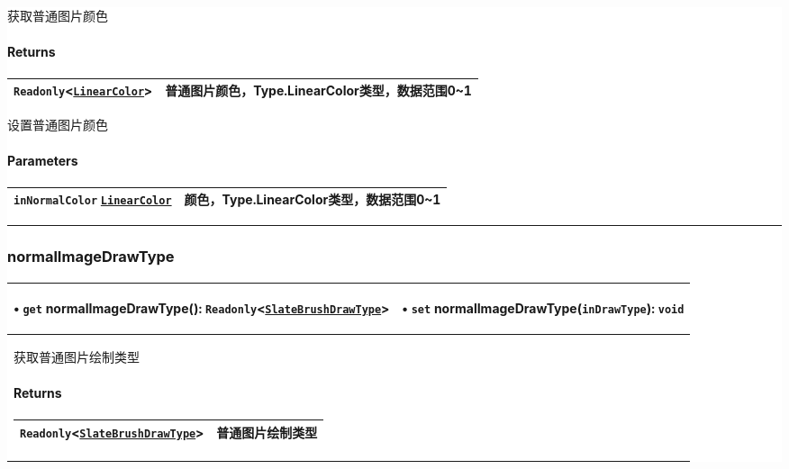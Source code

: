
获取普通图片颜色

#### Returns

| `Readonly`<[`LinearColor`](mw.LinearColor.md)\> | 普通图片颜色，Type.LinearColor类型，数据范围0~1 |
| :------ | :------ |


</td>
<td style="text-align: left">


设置普通图片颜色

#### Parameters

| `inNormalColor` [`LinearColor`](mw.LinearColor.md) | 颜色，Type.LinearColor类型，数据范围0~1 |
| :------ | :------ |



</td>
</tr></tbody>
</table>

___

### normalImageDrawType <Score text="normalImageDrawType" /> 

<table class="get-set-table">
<thead><tr>
<th style="text-align: left">

• `get` **normalImageDrawType**(): `Readonly`<[`SlateBrushDrawType`](../enums/mw.SlateBrushDrawType.md)\> <Badge type="tip" text="client" />

</th>
<th style="text-align: left">

• `set` **normalImageDrawType**(`inDrawType`): `void` <Badge type="tip" text="client" />

</th>
</tr></thead>
<tbody><tr>
<td style="text-align: left">


获取普通图片绘制类型

#### Returns

| `Readonly`<[`SlateBrushDrawType`](../enums/mw.SlateBrushDrawType.md)\> | 普通图片绘制类型 |
| :------ | :------ |


</td>
<td style="text-align: left">

